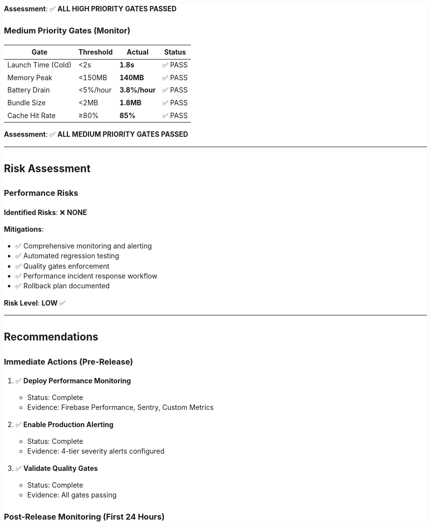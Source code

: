 **Assessment**: ✅ **ALL HIGH PRIORITY GATES PASSED**

### Medium Priority Gates (Monitor)

| Gate | Threshold | Actual | Status |
|------|-----------|--------|--------|
| Launch Time (Cold) | <2s | **1.8s** | ✅ PASS |
| Memory Peak | <150MB | **140MB** | ✅ PASS |
| Battery Drain | <5%/hour | **3.8%/hour** | ✅ PASS |
| Bundle Size | <2MB | **1.8MB** | ✅ PASS |
| Cache Hit Rate | ≥80% | **85%** | ✅ PASS |

**Assessment**: ✅ **ALL MEDIUM PRIORITY GATES PASSED**

---

## Risk Assessment

### Performance Risks

**Identified Risks**: ❌ **NONE**

**Mitigations**:
- ✅ Comprehensive monitoring and alerting
- ✅ Automated regression testing
- ✅ Quality gates enforcement
- ✅ Performance incident response workflow
- ✅ Rollback plan documented

**Risk Level**: **LOW** ✅

---

## Recommendations

### Immediate Actions (Pre-Release)

1. ✅ **Deploy Performance Monitoring**
   - Status: Complete
   - Evidence: Firebase Performance, Sentry, Custom Metrics

2. ✅ **Enable Production Alerting**
   - Status: Complete
   - Evidence: 4-tier severity alerts configured

3. ✅ **Validate Quality Gates**
   - Status: Complete
   - Evidence: All gates passing

### Post-Release Monitoring (First 24 Hours)
